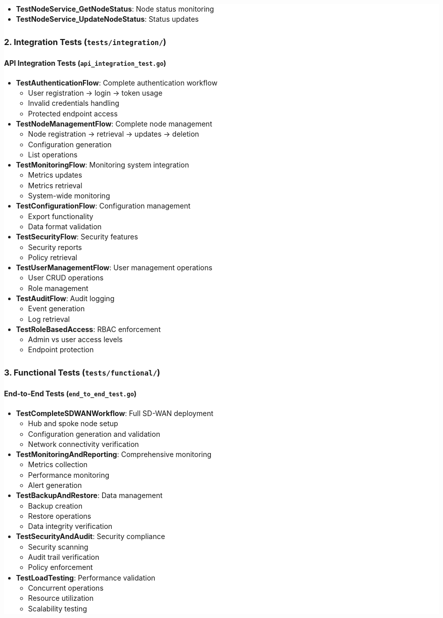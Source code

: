 - **TestNodeService_GetNodeStatus**: Node status monitoring
- **TestNodeService_UpdateNodeStatus**: Status updates

### 2. Integration Tests (`tests/integration/`)

#### API Integration Tests (`api_integration_test.go`)
- **TestAuthenticationFlow**: Complete authentication workflow
  - User registration → login → token usage
  - Invalid credentials handling
  - Protected endpoint access
- **TestNodeManagementFlow**: Complete node management
  - Node registration → retrieval → updates → deletion
  - Configuration generation
  - List operations
- **TestMonitoringFlow**: Monitoring system integration
  - Metrics updates
  - Metrics retrieval
  - System-wide monitoring
- **TestConfigurationFlow**: Configuration management
  - Export functionality
  - Data format validation
- **TestSecurityFlow**: Security features
  - Security reports
  - Policy retrieval
- **TestUserManagementFlow**: User management operations
  - User CRUD operations
  - Role management
- **TestAuditFlow**: Audit logging
  - Event generation
  - Log retrieval
- **TestRoleBasedAccess**: RBAC enforcement
  - Admin vs user access levels
  - Endpoint protection

### 3. Functional Tests (`tests/functional/`)

#### End-to-End Tests (`end_to_end_test.go`)
- **TestCompleteSDWANWorkflow**: Full SD-WAN deployment
  - Hub and spoke node setup
  - Configuration generation and validation
  - Network connectivity verification
- **TestMonitoringAndReporting**: Comprehensive monitoring
  - Metrics collection
  - Performance monitoring
  - Alert generation
- **TestBackupAndRestore**: Data management
  - Backup creation
  - Restore operations
  - Data integrity verification
- **TestSecurityAndAudit**: Security compliance
  - Security scanning
  - Audit trail verification
  - Policy enforcement
- **TestLoadTesting**: Performance validation
  - Concurrent operations
  - Resource utilization
  - Scalability testing
